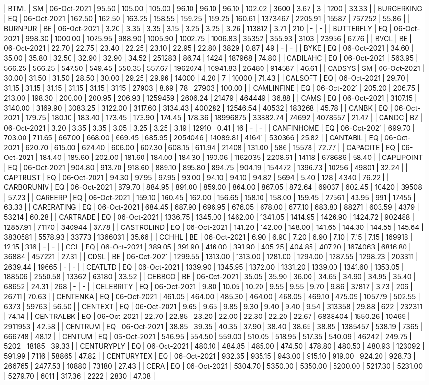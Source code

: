 | BTML | SM | 06-Oct-2021 | 95.50 | 105.00 | 105.00 | 96.10 | 96.10 | 96.10 | 102.02 | 3600 | 3.67 | 3 | 1200 | 33.33 |
| BURGERKING | EQ | 06-Oct-2021 | 162.50 | 162.50 | 163.25 | 158.55 | 159.25 | 159.25 | 160.61 | 1373467 | 2205.91 | 15587 | 767252 | 55.86 |
| BURNPUR | BE | 06-Oct-2021 | 3.20 | 3.35 | 3.35 | 3.15 | 3.25 | 3.25 | 3.26 | 113812 | 3.71 | 210 | - | - |
| BUTTERFLY | EQ | 06-Oct-2021 | 998.30 | 1000.00 | 1025.95 | 988.90 | 1005.90 | 1002.75 | 1006.83 | 35352 | 355.93 | 3103 | 23956 | 67.76 |
| BVCL | BE | 06-Oct-2021 | 22.70 | 22.75 | 23.40 | 22.25 | 23.10 | 22.95 | 22.80 | 3829 | 0.87 | 49 | - | - |
| BYKE | EQ | 06-Oct-2021 | 34.60 | 35.00 | 35.80 | 32.50 | 32.90 | 32.90 | 34.52 | 251283 | 86.74 | 1424 | 187968 | 74.80 |
| CADILAHC | EQ | 06-Oct-2021 | 563.95 | 566.25 | 566.25 | 547.50 | 549.45 | 550.35 | 557.67 | 1962074 | 10941.83 | 26480 | 914587 | 46.61 |
| CADSYS | SM | 06-Oct-2021 | 30.00 | 31.50 | 31.50 | 28.50 | 30.00 | 29.25 | 29.96 | 14000 | 4.20 | 7 | 10000 | 71.43 |
| CALSOFT | EQ | 06-Oct-2021 | 29.70 | 31.15 | 31.15 | 31.15 | 31.15 | 31.15 | 31.15 | 27903 | 8.69 | 78 | 27903 | 100.00 |
| CAMLINFINE | EQ | 06-Oct-2021 | 205.20 | 206.75 | 213.00 | 198.30 | 200.00 | 200.95 | 206.93 | 1259459 | 2606.24 | 21479 | 464449 | 36.88 |
| CAMS | EQ | 06-Oct-2021 | 3107.15 | 3140.00 | 3169.90 | 3083.25 | 3122.00 | 3117.60 | 3134.43 | 400282 | 12546.54 | 40532 | 183268 | 45.78 |
| CANBK | EQ | 06-Oct-2021 | 179.75 | 180.10 | 183.40 | 173.45 | 173.90 | 174.45 | 178.36 | 18996875 | 33882.74 | 74692 | 4078657 | 21.47 |
| CANDC | BZ | 06-Oct-2021 | 3.20 | 3.35 | 3.35 | 3.05 | 3.25 | 3.25 | 3.19 | 12910 | 0.41 | 16 | - | - |
| CANFINHOME | EQ | 06-Oct-2021 | 699.70 | 703.00 | 711.65 | 667.00 | 668.00 | 669.45 | 685.95 | 2054046 | 14089.81 | 41641 | 530366 | 25.82 |
| CANTABIL | EQ | 06-Oct-2021 | 620.70 | 615.00 | 624.40 | 606.00 | 607.30 | 608.15 | 611.94 | 21408 | 131.00 | 586 | 15578 | 72.77 |
| CAPACITE | EQ | 06-Oct-2021 | 184.40 | 185.60 | 202.00 | 181.60 | 184.00 | 184.30 | 190.06 | 1162035 | 2208.61 | 14118 | 678686 | 58.40 |
| CAPLIPOINT | EQ | 06-Oct-2021 | 904.80 | 913.70 | 918.60 | 889.10 | 895.80 | 894.75 | 904.19 | 154472 | 1396.73 | 10256 | 49801 | 32.24 |
| CAPTRUST | EQ | 06-Oct-2021 | 94.30 | 97.95 | 97.95 | 93.00 | 94.10 | 94.10 | 94.82 | 5694 | 5.40 | 128 | 4340 | 76.22 |
| CARBORUNIV | EQ | 06-Oct-2021 | 879.70 | 884.95 | 891.00 | 859.00 | 864.00 | 867.05 | 872.64 | 69037 | 602.45 | 10420 | 39508 | 57.23 |
| CAREERP | EQ | 06-Oct-2021 | 159.10 | 160.45 | 162.00 | 156.65 | 158.10 | 158.00 | 159.45 | 27561 | 43.95 | 991 | 17455 | 63.33 |
| CARERATING | EQ | 06-Oct-2021 | 684.45 | 687.90 | 696.95 | 676.05 | 678.00 | 677.10 | 683.80 | 88271 | 603.59 | 4379 | 53214 | 60.28 |
| CARTRADE | EQ | 06-Oct-2021 | 1336.75 | 1345.00 | 1462.00 | 1341.05 | 1414.95 | 1426.90 | 1424.72 | 902488 | 12857.91 | 71170 | 340944 | 37.78 |
| CASTROLIND | EQ | 06-Oct-2021 | 141.20 | 142.00 | 148.00 | 141.65 | 144.30 | 144.55 | 145.64 | 3830581 | 5578.93 | 33773 | 1366031 | 35.66 |
| CCHHL | BE | 06-Oct-2021 | 6.90 | 6.90 | 7.20 | 6.90 | 7.10 | 7.15 | 7.15 | 169918 | 12.15 | 316 | - | - |
| CCL | EQ | 06-Oct-2021 | 389.05 | 391.90 | 416.00 | 391.90 | 405.25 | 404.85 | 407.20 | 1674063 | 6816.80 | 36884 | 457221 | 27.31 |
| CDSL | BE | 06-Oct-2021 | 1299.55 | 1313.00 | 1313.00 | 1281.00 | 1294.00 | 1287.55 | 1298.23 | 203311 | 2639.44 | 19665 | - | - |
| CEATLTD | EQ | 06-Oct-2021 | 1339.90 | 1345.95 | 1372.00 | 1331.20 | 1339.00 | 1341.60 | 1353.05 | 188506 | 2550.58 | 13362 | 63180 | 33.52 |
| CEBBCO | BE | 06-Oct-2021 | 35.05 | 35.90 | 36.00 | 34.65 | 34.90 | 34.95 | 35.40 | 68652 | 24.31 | 268 | - | - |
| CELEBRITY | EQ | 06-Oct-2021 | 9.80 | 10.05 | 10.20 | 9.55 | 9.55 | 9.70 | 9.86 | 37817 | 3.73 | 206 | 26711 | 70.63 |
| CENTENKA | EQ | 06-Oct-2021 | 461.05 | 464.00 | 485.30 | 464.00 | 468.05 | 469.10 | 475.09 | 105779 | 502.55 | 6373 | 59763 | 56.50 |
| CENTEXT | EQ | 06-Oct-2021 | 9.65 | 9.65 | 9.85 | 9.30 | 9.40 | 9.40 | 9.54 | 313358 | 29.88 | 622 | 232311 | 74.14 |
| CENTRALBK | EQ | 06-Oct-2021 | 22.70 | 22.85 | 23.20 | 22.00 | 22.30 | 22.20 | 22.67 | 6838404 | 1550.26 | 10469 | 2911953 | 42.58 |
| CENTRUM | EQ | 06-Oct-2021 | 38.85 | 39.35 | 40.35 | 37.90 | 38.40 | 38.65 | 38.85 | 1385457 | 538.19 | 7365 | 666748 | 48.12 |
| CENTUM | EQ | 06-Oct-2021 | 546.95 | 554.50 | 559.00 | 510.05 | 518.95 | 517.35 | 540.09 | 46242 | 249.75 | 5202 | 18185 | 39.33 |
| CENTURYPLY | EQ | 06-Oct-2021 | 480.10 | 484.85 | 485.00 | 474.50 | 478.80 | 480.50 | 480.93 | 123092 | 591.99 | 7116 | 58865 | 47.82 |
| CENTURYTEX | EQ | 06-Oct-2021 | 932.35 | 935.15 | 943.00 | 915.10 | 919.00 | 924.20 | 928.73 | 266765 | 2477.53 | 10880 | 73180 | 27.43 |
| CERA | EQ | 06-Oct-2021 | 5304.70 | 5350.00 | 5350.00 | 5200.00 | 5217.30 | 5231.00 | 5279.70 | 6011 | 317.36 | 2222 | 2830 | 47.08 |